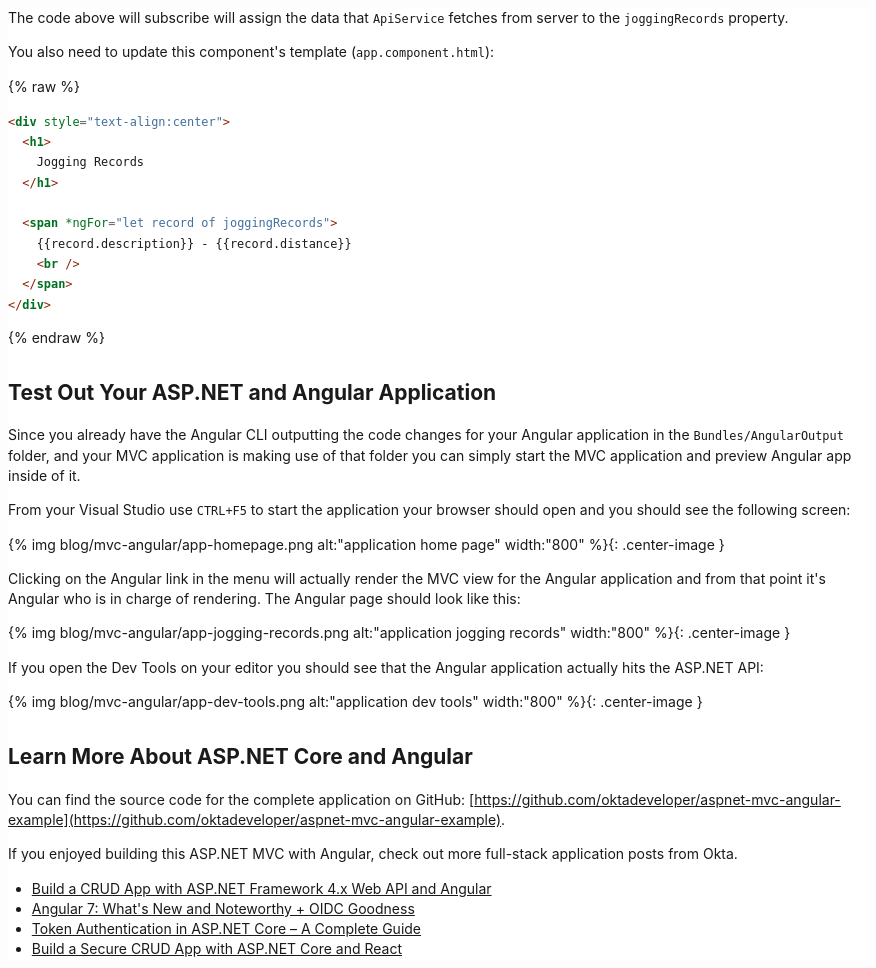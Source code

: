 The code above will subscribe will assign the data that `ApiService` fetches from server to the `joggingRecords` property. 

You also need to update this component's template (`app.component.html`):

{% raw %}
```html
<div style="text-align:center">
  <h1>
    Jogging Records
  </h1>

  <span *ngFor="let record of joggingRecords">
    {{record.description}} - {{record.distance}}
    <br />
  </span>
</div>
```
{% endraw %}

## Test Out Your ASP.NET and Angular Application
Since you already have the Angular CLI outputting the code changes for your Angular application in the `Bundles/AngularOutput` folder, and your MVC application is making use of that folder you can simply start the MVC application and preview Angular app inside of it.

From your Visual Studio use `CTRL+F5` to start the application your browser should open and you should see the following screen:

{% img blog/mvc-angular/app-homepage.png alt:"application home page" width:"800" %}{: .center-image }

Clicking on the Angular link in the menu will actually render the MVC view for the Angular application and from that point it's Angular who is in charge of rendering. The Angular page should look like this:

{% img blog/mvc-angular/app-jogging-records.png alt:"application jogging records" width:"800" %}{: .center-image }

If you open the Dev Tools on your editor you should see that the Angular application actually hits the ASP.NET API:

{% img blog/mvc-angular/app-dev-tools.png alt:"application dev tools" width:"800" %}{: .center-image }

## Learn More About ASP.NET Core and Angular
You can find the source code for the complete application on GitHub: [https://github.com/oktadeveloper/aspnet-mvc-angular-example](https://github.com/oktadeveloper/aspnet-mvc-angular-example).

If you enjoyed building this ASP.NET MVC with Angular, check out more full-stack application posts from Okta.

* [Build a CRUD App with ASP.NET Framework 4.x Web API and Angular](/blog/2018/07/27/build-crud-app-in-aspnet-framework-webapi-and-angular)
* [Angular 7: What's New and Noteworthy + OIDC Goodness](/blog/2018/12/04/angular-7-oidc-oauth2-pkce)
* [Token Authentication in ASP.NET Core – A Complete Guide](/blog/2018/03/23/token-authentication-aspnetcore-complete-guide)
* [Build a Secure CRUD App with ASP.NET Core and React](/blog/2018/07/02/build-a-secure-crud-app-with-aspnetcore-and-react)

